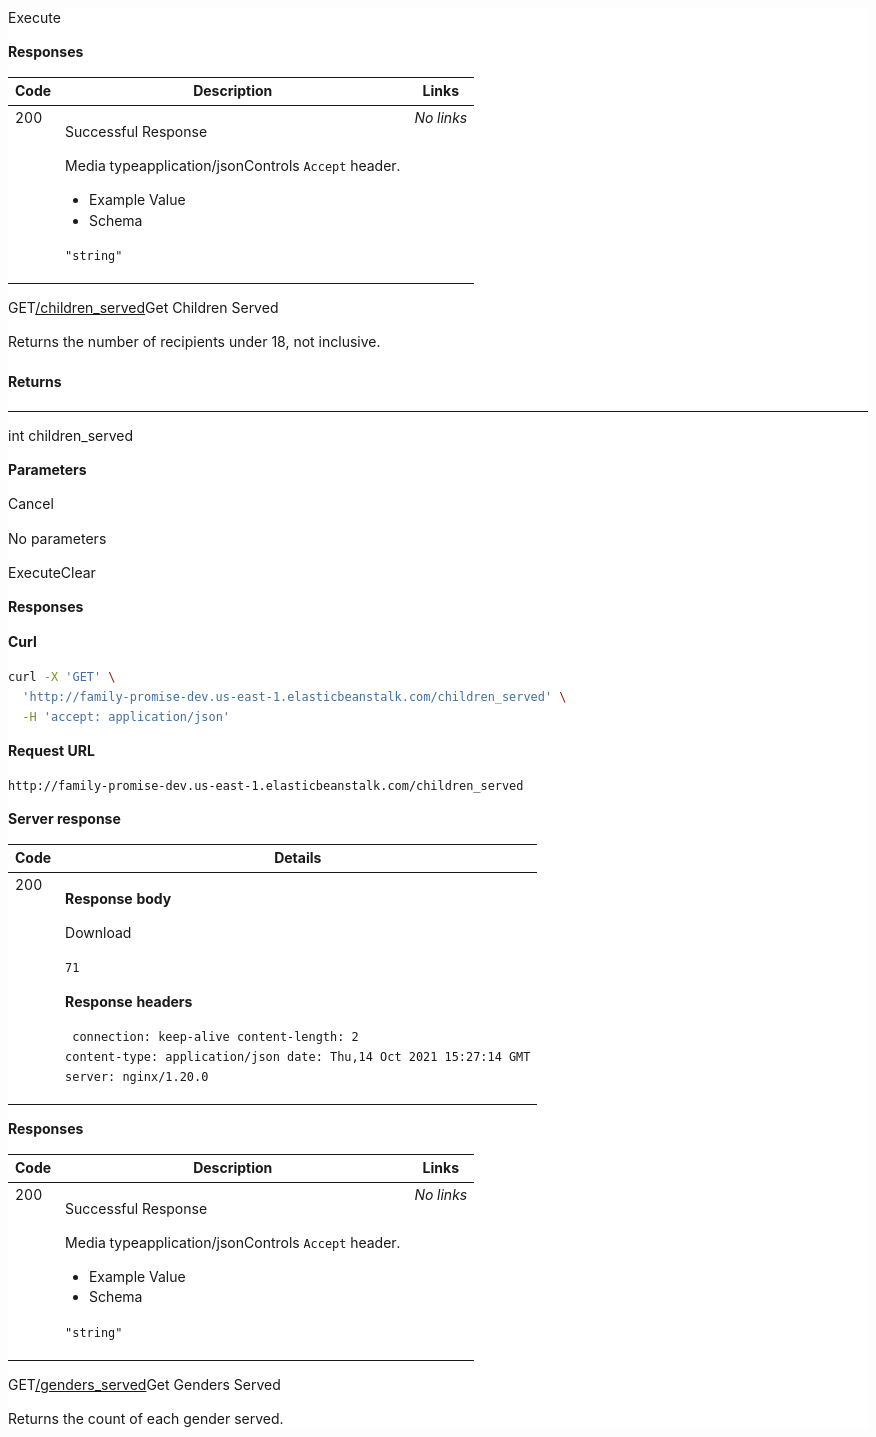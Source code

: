 Execute

**Responses**

| Code | Description                                                                                                                                                                                                           | Links      |
| ---- | --------------------------------------------------------------------------------------------------------------------------------------------------------------------------------------------------------------------- | ---------- |
| 200  | <p>Successful Response</p><p>Media typeapplication/jsonControls <code>Accept</code> header.</p><ul><li>Example Value</li><li>Schema</li></ul><pre class="language-json"><code class="lang-json">"string"</code></pre> | _No links_ |

GET[/children\_served](http://family-promise-dev.us-east-1.elasticbeanstalk.com/#/Metrics/get\_children\_served\_children\_served\_get)Get Children Served

Returns the number of recipients under 18, not inclusive.

#### Returns

***

int children\_served

**Parameters**

Cancel

No parameters

ExecuteClear

**Responses**

**Curl**

```bash
curl -X 'GET' \
  'http://family-promise-dev.us-east-1.elasticbeanstalk.com/children_served' \
  -H 'accept: application/json'
```

**Request URL**

```
http://family-promise-dev.us-east-1.elasticbeanstalk.com/children_served
```

**Server response**

| Code | Details                                                                                                                                                                                                                                                                                                                     |
| ---- | --------------------------------------------------------------------------------------------------------------------------------------------------------------------------------------------------------------------------------------------------------------------------------------------------------------------------- |
| 200  | <p><strong>Response body</strong></p><p>Download</p><pre class="language-json"><code class="lang-json">71</code></pre><p><strong>Response headers</strong></p><pre><code> connection: keep-alive  content-length: 2  content-type: application/json  date: Thu,14 Oct 2021 15:27:14 GMT  server: nginx/1.20.0 </code></pre> |

**Responses**

| Code | Description                                                                                                                                                                                                           | Links      |
| ---- | --------------------------------------------------------------------------------------------------------------------------------------------------------------------------------------------------------------------- | ---------- |
| 200  | <p>Successful Response</p><p>Media typeapplication/jsonControls <code>Accept</code> header.</p><ul><li>Example Value</li><li>Schema</li></ul><pre class="language-json"><code class="lang-json">"string"</code></pre> | _No links_ |

GET[/genders\_served](http://family-promise-dev.us-east-1.elasticbeanstalk.com/#/Metrics/get\_genders\_served\_genders\_served\_get)Get Genders Served

Returns the count of each gender served.
